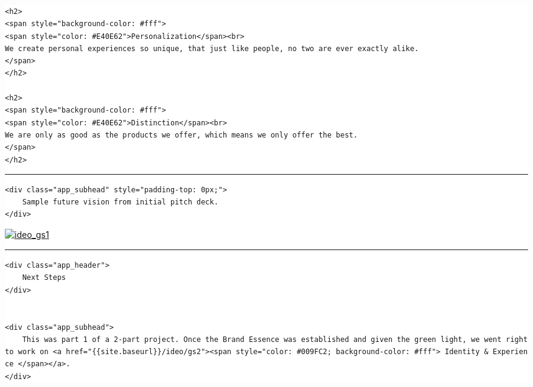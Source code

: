 	<h2>
	<span style="background-color: #fff">
	<span style="color: #E40E62">Personalization</span><br>
	We create personal experiences so unique, that just like people, no two are ever exactly alike.
	</span>
	</h2>

	<h2>
	<span style="background-color: #fff">
	<span style="color: #E40E62">Distinction</span><br>
	We are only as good as the products we offer, which means we only offer the best.
	</span>
	</h2>

</div>

---

<div class="gs_container1">

	<div class="app_subhead" style="padding-top: 0px;">
		Sample future vision from initial pitch deck.
	</div>
</div>

<div class="app_col_01">
	<a href="{{site.baseurl}}/images/projects/ideo_gs1/014.jpg" target="_blank">
	<img src="{{site.baseurl}}/images/projects/ideo_gs1/014.jpg" alt="ideo_gs1"></a>
</div>






---

<div class="gs_container1">

	<div class="app_header">
		Next Steps
	</div>


	<div class="app_subhead">
		This was part 1 of a 2-part project. Once the Brand Essence was established and given the green light, we went right to work on <a href="{{site.baseurl}}/ideo/gs2"><span style="color: #009FC2; background-color: #fff"> Identity & Experience </span></a>.
	</div>
</div>





